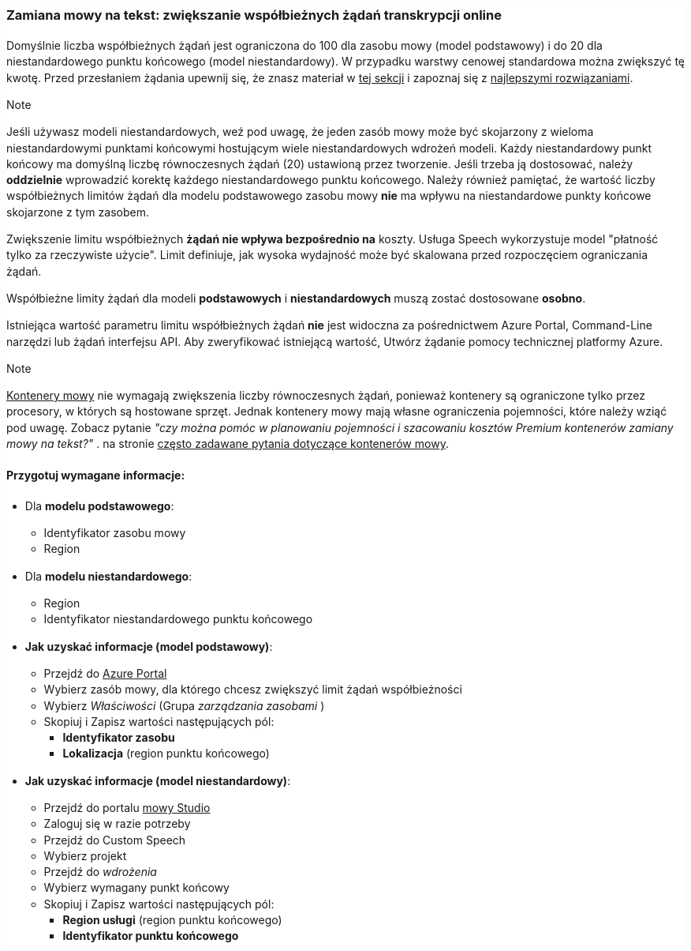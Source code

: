 ### <a name="speech-to-text-increasing-online-transcription-concurrent-request-limit"></a>Zamiana mowy na tekst: zwiększanie współbieżnych żądań transkrypcji online
Domyślnie liczba współbieżnych żądań jest ograniczona do 100 dla zasobu mowy (model podstawowy) i do 20 dla niestandardowego punktu końcowego (model niestandardowy). W przypadku warstwy cenowej standardowa można zwiększyć tę kwotę. Przed przesłaniem żądania upewnij się, że znasz materiał w [tej sekcji](#detailed-description-quota-adjustment-and-best-practices) i zapoznaj się z [najlepszymi rozwiązaniami](#general-best-practices-to-mitigate-throttling-during-autoscaling).

>[!NOTE]
> Jeśli używasz modeli niestandardowych, weź pod uwagę, że jeden zasób mowy może być skojarzony z wieloma niestandardowymi punktami końcowymi hostującym wiele niestandardowych wdrożeń modeli. Każdy niestandardowy punkt końcowy ma domyślną liczbę równoczesnych żądań (20) ustawioną przez tworzenie. Jeśli trzeba ją dostosować, należy **oddzielnie** wprowadzić korektę każdego niestandardowego punktu końcowego. Należy również pamiętać, że wartość liczby współbieżnych limitów żądań dla modelu podstawowego zasobu mowy **nie** ma wpływu na niestandardowe punkty końcowe skojarzone z tym zasobem.


Zwiększenie limitu współbieżnych **żądań nie wpływa bezpośrednio na** koszty. Usługa Speech wykorzystuje model "płatność tylko za rzeczywiste użycie". Limit definiuje, jak wysoka wydajność może być skalowana przed rozpoczęciem ograniczania żądań.

Współbieżne limity żądań dla modeli **podstawowych** i **niestandardowych** muszą zostać dostosowane **osobno**.

Istniejąca wartość parametru limitu współbieżnych żądań **nie** jest widoczna za pośrednictwem Azure Portal, Command-Line narzędzi lub żądań interfejsu API. Aby zweryfikować istniejącą wartość, Utwórz żądanie pomocy technicznej platformy Azure.

>[!NOTE]
>[Kontenery mowy](speech-container-howto.md) nie wymagają zwiększenia liczby równoczesnych żądań, ponieważ kontenery są ograniczone tylko przez procesory, w których są hostowane sprzęt. Jednak kontenery mowy mają własne ograniczenia pojemności, które należy wziąć pod uwagę. Zobacz pytanie *"czy można pomóc w planowaniu pojemności i szacowaniu kosztów Premium kontenerów zamiany mowy na tekst?"* . na stronie [często zadawane pytania dotyczące kontenerów mowy](./speech-container-howto.md).

#### <a name="have-the-required-information-ready"></a>Przygotuj wymagane informacje:
- Dla **modelu podstawowego**:
  - Identyfikator zasobu mowy
  - Region
- Dla **modelu niestandardowego**: 
  - Region
  - Identyfikator niestandardowego punktu końcowego

- **Jak uzyskać informacje (model podstawowy)**:  
  - Przejdź do [Azure Portal](https://portal.azure.com/)
  - Wybierz zasób mowy, dla którego chcesz zwiększyć limit żądań współbieżności
  - Wybierz *Właściwości* (Grupa *zarządzania zasobami* ) 
  - Skopiuj i Zapisz wartości następujących pól:
    - **Identyfikator zasobu**
    - **Lokalizacja** (region punktu końcowego)

- **Jak uzyskać informacje (model niestandardowy)**:
  - Przejdź do portalu [mowy Studio](https://speech.microsoft.com/)
  - Zaloguj się w razie potrzeby
  - Przejdź do Custom Speech
  - Wybierz projekt
  - Przejdź do *wdrożenia*
  - Wybierz wymagany punkt końcowy
  - Skopiuj i Zapisz wartości następujących pól:
    - **Region usługi** (region punktu końcowego)
    - **Identyfikator punktu końcowego**
  